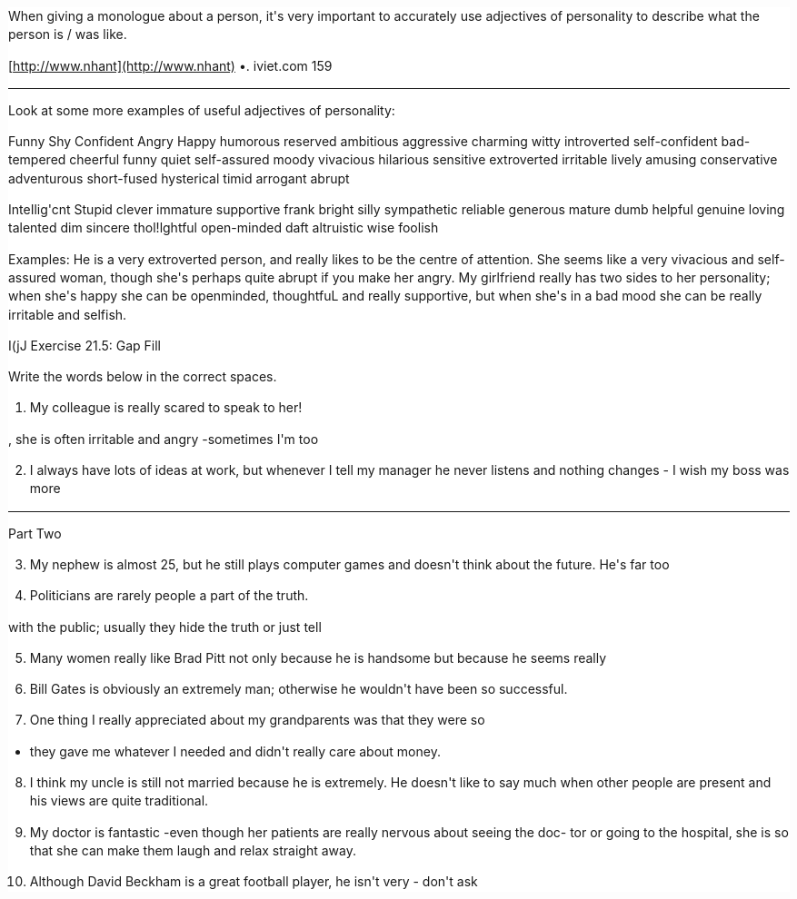 When giving a monologue about a person, it's very important to accurately use adjectives of personality to describe what the person is / was like. 

[http://www.nhant](http://www.nhant) •. iviet.com 159 

---

 Look at some more examples of useful adjectives of personality: 

 Funny Shy Confident Angry Happy humorous reserved ambitious aggressive charming witty introverted self-confident bad-tempered cheerful funny quiet self-assured moody vivacious hilarious sensitive extroverted irritable lively amusing conservative adventurous short-fused hysterical timid arrogant abrupt 

 InteIlig'cnt Stupid clever immature supportive frank bright silly sympathetic reliable generous mature dumb helpful genuine loving talented dim sincere thol!lghtful open-minded daft altruistic wise foolish 

 Examples: He is a very extroverted person, and really likes to be the centre of attention. She seems like a very vivacious and self-assured woman, though she's perhaps quite abrupt if you make her angry. My girlfriend really has two sides to her personality; when she's happy she can be openminded, thoughtfuL and really supportive, but when she's in a bad mood she can be really irritable and selfish. 

I(jJ Exercise 21.5: Gap Fill 

 Write the words below in the correct spaces. 

1. My colleague is really     scared to speak to her! 

 , she is often irritable and angry -sometimes I'm too 

2. I always have lots of ideas at work, but whenever I tell my manager he never listens and     nothing changes - I wish my boss was more 

---

 Part Two 

3. My nephew is almost 25, but he still plays computer games and doesn't think about the     future. He's far too 

4. Politicians are rarely     people a part of the truth. 

 with the public; usually they hide the truth or just tell 

5. Many women really like Brad Pitt not only because he is handsome but because he seems     really 

6. Bill Gates is obviously an extremely man; otherwise he wouldn't have been so     successful. 

7. One thing I really appreciated about my grandparents was that they were so 

- they gave me whatever I needed and didn't really care about money. 

8. I think my uncle is still not married because he is extremely. He doesn't like to     say much when other people are present and his views are quite traditional. 

9. My doctor is fantastic -even though her patients are really nervous about seeing the doc-     tor or going to the hospital, she is so that she can make them laugh and relax     straight away. 

10. Although David Beckham is a great football player, he isn't very - don't ask 
